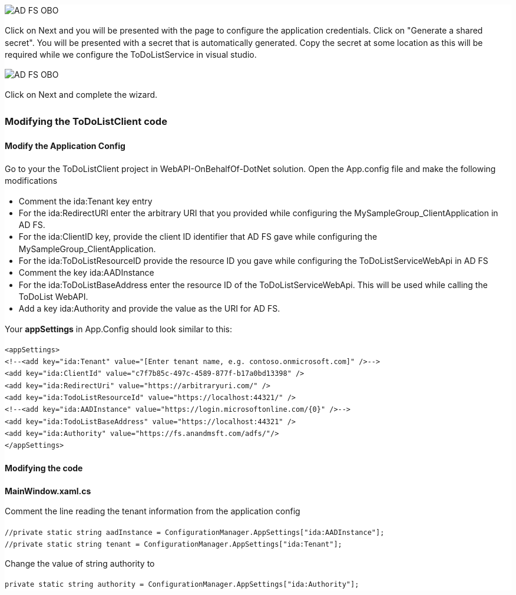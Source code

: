 ![AD FS OBO](media/AD-FS-On-behalf-of-Authentication-in-Windows-Server-2016/ADFS_OBO20.PNG)

Click on Next and you will be presented with the page to configure the application credentials. Click on "Generate a shared secret". You will be presented with a secret that is automatically generated. Copy the secret at some location as this will be required while we configure the ToDoListService in visual studio.


![AD FS OBO](media/AD-FS-On-behalf-of-Authentication-in-Windows-Server-2016/ADFS_OBO17.PNG)

Click on Next and complete the wizard.

### Modifying the ToDoListClient code

#### Modify the Application Config

Go to your the ToDoListClient project in WebAPI-OnBehalfOf-DotNet solution. Open the App.config file and make the following modifications

* Comment the ida:Tenant key entry
* For the ida:RedirectURI enter the arbitrary URI that you provided while configuring the MySampleGroup_ClientApplication in AD FS.
* For the ida:ClientID key, provide the client ID identifier that AD FS gave while configuring the MySampleGroup_ClientApplication.
* For the ida:ToDoListResourceID provide the resource ID you gave while configuring the ToDoListServiceWebApi in AD FS
* Comment the key ida:AADInstance
* For the ida:ToDoListBaseAddress enter the resource ID of the ToDoListServiceWebApi. This will be used while calling the ToDoList WebAPI.
* Add a key ida:Authority and provide the value as the URI for AD FS.

Your **appSettings** in App.Config should look similar to this:

    <appSettings>
    <!--<add key="ida:Tenant" value="[Enter tenant name, e.g. contoso.onmicrosoft.com]" />-->
    <add key="ida:ClientId" value="c7f7b85c-497c-4589-877f-b17a0bd13398" />
    <add key="ida:RedirectUri" value="https://arbitraryuri.com/" />
    <add key="ida:TodoListResourceId" value="https://localhost:44321/" />
    <!--<add key="ida:AADInstance" value="https://login.microsoftonline.com/{0}" />-->
    <add key="ida:TodoListBaseAddress" value="https://localhost:44321" />
    <add key="ida:Authority" value="https://fs.anandmsft.com/adfs/"/>
    </appSettings>

#### Modifying the code

**MainWindow.xaml.cs**

Comment the line reading the tenant information from the application config

    //private static string aadInstance = ConfigurationManager.AppSettings["ida:AADInstance"];
    //private static string tenant = ConfigurationManager.AppSettings["ida:Tenant"];

Change the value of string authority to

    private static string authority = ConfigurationManager.AppSettings["ida:Authority"];
